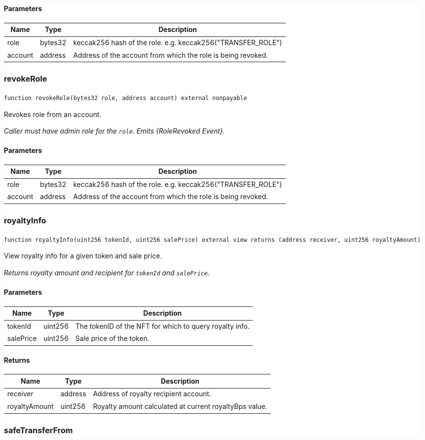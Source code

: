 #### Parameters

| Name | Type | Description |
|---|---|---|
| role | bytes32 | keccak256 hash of the role. e.g. keccak256(&quot;TRANSFER_ROLE&quot;) |
| account | address | Address of the account from which the role is being revoked. |

### revokeRole

```solidity
function revokeRole(bytes32 role, address account) external nonpayable
```

Revokes role from an account.

*Caller must have admin role for the `role`.                  Emits {RoleRevoked Event}.*

#### Parameters

| Name | Type | Description |
|---|---|---|
| role | bytes32 | keccak256 hash of the role. e.g. keccak256(&quot;TRANSFER_ROLE&quot;) |
| account | address | Address of the account from which the role is being revoked. |

### royaltyInfo

```solidity
function royaltyInfo(uint256 tokenId, uint256 salePrice) external view returns (address receiver, uint256 royaltyAmount)
```

View royalty info for a given token and sale price.

*Returns royalty amount and recipient for `tokenId` and `salePrice`.*

#### Parameters

| Name | Type | Description |
|---|---|---|
| tokenId | uint256 | The tokenID of the NFT for which to query royalty info. |
| salePrice | uint256 | Sale price of the token. |

#### Returns

| Name | Type | Description |
|---|---|---|
| receiver | address |        Address of royalty recipient account. |
| royaltyAmount | uint256 |   Royalty amount calculated at current royaltyBps value. |

### safeTransferFrom
